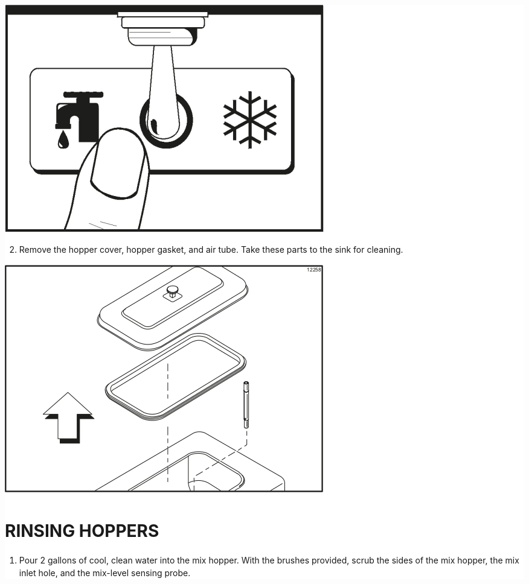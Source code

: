 ![Figure 6-46](files/Taylor342/Taylor342_Figure6-46.png)

2. Remove the hopper cover, hopper gasket, and air tube. Take these parts to the sink for cleaning.

![Figure 6-47](files/Taylor342/Taylor342_Figure6-47.png)

# RINSING HOPPERS

1. Pour 2 gallons of cool, clean water into the mix hopper. With the brushes provided, scrub the sides of the mix hopper, the mix inlet hole, and the mix-level sensing probe.
